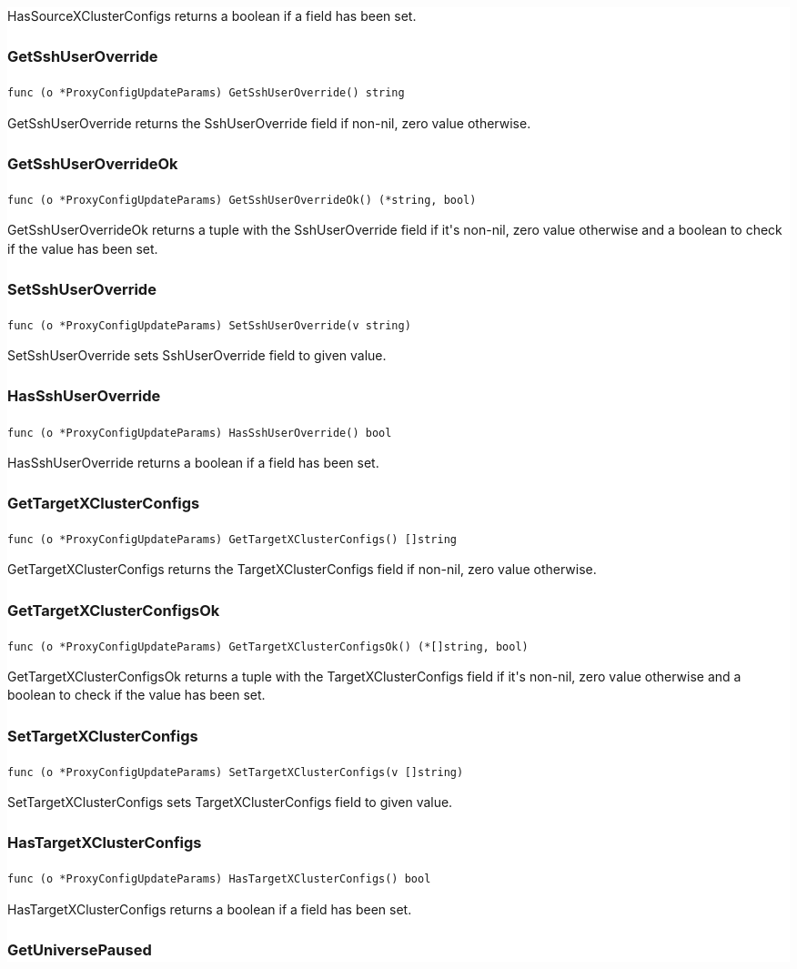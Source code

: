 HasSourceXClusterConfigs returns a boolean if a field has been set.

### GetSshUserOverride

`func (o *ProxyConfigUpdateParams) GetSshUserOverride() string`

GetSshUserOverride returns the SshUserOverride field if non-nil, zero value otherwise.

### GetSshUserOverrideOk

`func (o *ProxyConfigUpdateParams) GetSshUserOverrideOk() (*string, bool)`

GetSshUserOverrideOk returns a tuple with the SshUserOverride field if it's non-nil, zero value otherwise
and a boolean to check if the value has been set.

### SetSshUserOverride

`func (o *ProxyConfigUpdateParams) SetSshUserOverride(v string)`

SetSshUserOverride sets SshUserOverride field to given value.

### HasSshUserOverride

`func (o *ProxyConfigUpdateParams) HasSshUserOverride() bool`

HasSshUserOverride returns a boolean if a field has been set.

### GetTargetXClusterConfigs

`func (o *ProxyConfigUpdateParams) GetTargetXClusterConfigs() []string`

GetTargetXClusterConfigs returns the TargetXClusterConfigs field if non-nil, zero value otherwise.

### GetTargetXClusterConfigsOk

`func (o *ProxyConfigUpdateParams) GetTargetXClusterConfigsOk() (*[]string, bool)`

GetTargetXClusterConfigsOk returns a tuple with the TargetXClusterConfigs field if it's non-nil, zero value otherwise
and a boolean to check if the value has been set.

### SetTargetXClusterConfigs

`func (o *ProxyConfigUpdateParams) SetTargetXClusterConfigs(v []string)`

SetTargetXClusterConfigs sets TargetXClusterConfigs field to given value.

### HasTargetXClusterConfigs

`func (o *ProxyConfigUpdateParams) HasTargetXClusterConfigs() bool`

HasTargetXClusterConfigs returns a boolean if a field has been set.

### GetUniversePaused
